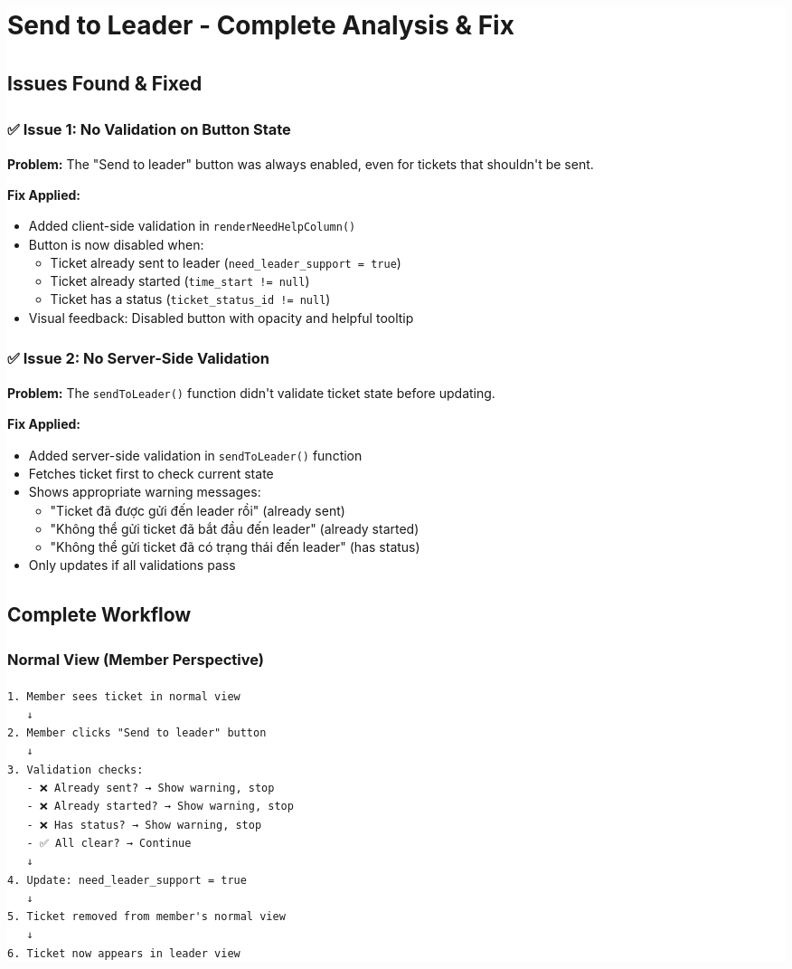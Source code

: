 # Send to Leader - Complete Analysis & Fix

## Issues Found & Fixed

### ✅ Issue 1: No Validation on Button State
**Problem:** The "Send to leader" button was always enabled, even for tickets that shouldn't be sent.

**Fix Applied:**
- Added client-side validation in `renderNeedHelpColumn()`
- Button is now disabled when:
  - Ticket already sent to leader (`need_leader_support = true`)
  - Ticket already started (`time_start != null`)
  - Ticket has a status (`ticket_status_id != null`)
- Visual feedback: Disabled button with opacity and helpful tooltip

### ✅ Issue 2: No Server-Side Validation
**Problem:** The `sendToLeader()` function didn't validate ticket state before updating.

**Fix Applied:**
- Added server-side validation in `sendToLeader()` function
- Fetches ticket first to check current state
- Shows appropriate warning messages:
  - "Ticket đã được gửi đến leader rồi" (already sent)
  - "Không thể gửi ticket đã bắt đầu đến leader" (already started)
  - "Không thể gửi ticket đã có trạng thái đến leader" (has status)
- Only updates if all validations pass

## Complete Workflow

### Normal View (Member Perspective)

```
1. Member sees ticket in normal view
   ↓
2. Member clicks "Send to leader" button
   ↓
3. Validation checks:
   - ❌ Already sent? → Show warning, stop
   - ❌ Already started? → Show warning, stop
   - ❌ Has status? → Show warning, stop
   - ✅ All clear? → Continue
   ↓
4. Update: need_leader_support = true
   ↓
5. Ticket removed from member's normal view
   ↓
6. Ticket now appears in leader view
```
